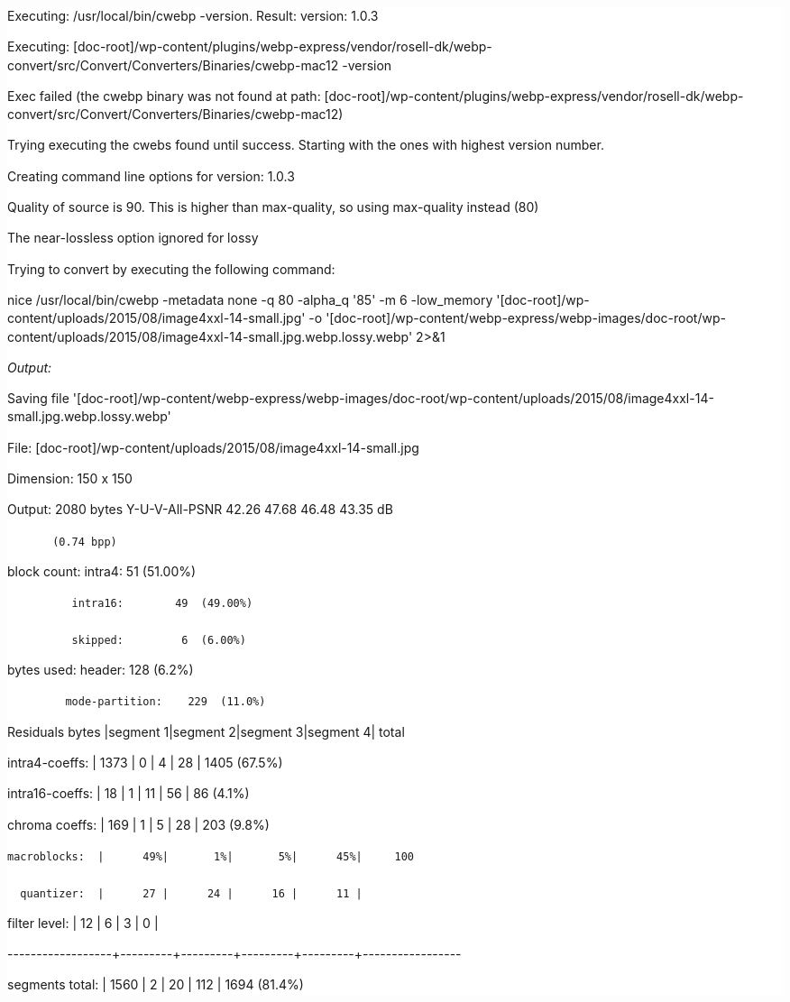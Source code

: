 Executing: /usr/local/bin/cwebp -version. Result: version: 1.0.3

Executing: [doc-root]/wp-content/plugins/webp-express/vendor/rosell-dk/webp-convert/src/Convert/Converters/Binaries/cwebp-mac12 -version

Exec failed (the cwebp binary was not found at path: [doc-root]/wp-content/plugins/webp-express/vendor/rosell-dk/webp-convert/src/Convert/Converters/Binaries/cwebp-mac12)

Trying executing the cwebs found until success. Starting with the ones with highest version number.

Creating command line options for version: 1.0.3

Quality of source is 90. This is higher than max-quality, so using max-quality instead (80)

The near-lossless option ignored for lossy

Trying to convert by executing the following command:

nice /usr/local/bin/cwebp -metadata none -q 80 -alpha_q '85' -m 6 -low_memory '[doc-root]/wp-content/uploads/2015/08/image4xxl-14-small.jpg' -o '[doc-root]/wp-content/webp-express/webp-images/doc-root/wp-content/uploads/2015/08/image4xxl-14-small.jpg.webp.lossy.webp' 2>&1


*Output:* 

Saving file '[doc-root]/wp-content/webp-express/webp-images/doc-root/wp-content/uploads/2015/08/image4xxl-14-small.jpg.webp.lossy.webp'

File:      [doc-root]/wp-content/uploads/2015/08/image4xxl-14-small.jpg

Dimension: 150 x 150

Output:    2080 bytes Y-U-V-All-PSNR 42.26 47.68 46.48   43.35 dB

           (0.74 bpp)

block count:  intra4:         51  (51.00%)

              intra16:        49  (49.00%)

              skipped:         6  (6.00%)

bytes used:  header:            128  (6.2%)

             mode-partition:    229  (11.0%)

 Residuals bytes  |segment 1|segment 2|segment 3|segment 4|  total

  intra4-coeffs:  |    1373 |       0 |       4 |      28 |    1405  (67.5%)

 intra16-coeffs:  |      18 |       1 |      11 |      56 |      86  (4.1%)

  chroma coeffs:  |     169 |       1 |       5 |      28 |     203  (9.8%)

    macroblocks:  |      49%|       1%|       5%|      45%|     100

      quantizer:  |      27 |      24 |      16 |      11 |

   filter level:  |      12 |       6 |       3 |       0 |

------------------+---------+---------+---------+---------+-----------------

 segments total:  |    1560 |       2 |      20 |     112 |    1694  (81.4%)

